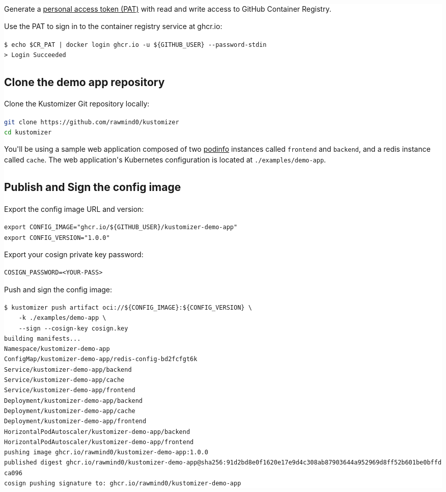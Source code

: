 Generate a [personal access token (PAT)](https://docs.github.com/en/packages/working-with-a-github-packages-registry/working-with-the-container-registry)
with read and write access to GitHub Container Registry.

Use the PAT to sign in to the container registry service at ghcr.io:

```console
$ echo $CR_PAT | docker login ghcr.io -u ${GITHUB_USER} --password-stdin
> Login Succeeded
```

## Clone the demo app repository

Clone the Kustomizer Git repository locally:

```bash
git clone https://github.com/rawmind0/kustomizer
cd kustomizer
```

You'll be using a sample web application composed of two [podinfo](https://github.com/rawmind0/podinfo)
instances called `frontend` and `backend`, and a redis instance called `cache`.
The web application's Kubernetes configuration is located at `./examples/demo-app`.

## Publish and Sign the config image

Export the config image URL and version:

```shell
export CONFIG_IMAGE="ghcr.io/${GITHUB_USER}/kustomizer-demo-app"
export CONFIG_VERSION="1.0.0"
```

Export your cosign private key password:

```shell
COSIGN_PASSWORD=<YOUR-PASS>
```

Push and sign the config image:

```console
$ kustomizer push artifact oci://${CONFIG_IMAGE}:${CONFIG_VERSION} \
    -k ./examples/demo-app \
    --sign --cosign-key cosign.key
building manifests...
Namespace/kustomizer-demo-app
ConfigMap/kustomizer-demo-app/redis-config-bd2fcfgt6k
Service/kustomizer-demo-app/backend
Service/kustomizer-demo-app/cache
Service/kustomizer-demo-app/frontend
Deployment/kustomizer-demo-app/backend
Deployment/kustomizer-demo-app/cache
Deployment/kustomizer-demo-app/frontend
HorizontalPodAutoscaler/kustomizer-demo-app/backend
HorizontalPodAutoscaler/kustomizer-demo-app/frontend
pushing image ghcr.io/rawmind0/kustomizer-demo-app:1.0.0
published digest ghcr.io/rawmind0/kustomizer-demo-app@sha256:91d2bd8e0f1620e17e9d4c308ab87903644a952969d8ff52b601be0bffdca096
cosign pushing signature to: ghcr.io/rawmind0/kustomizer-demo-app
```
